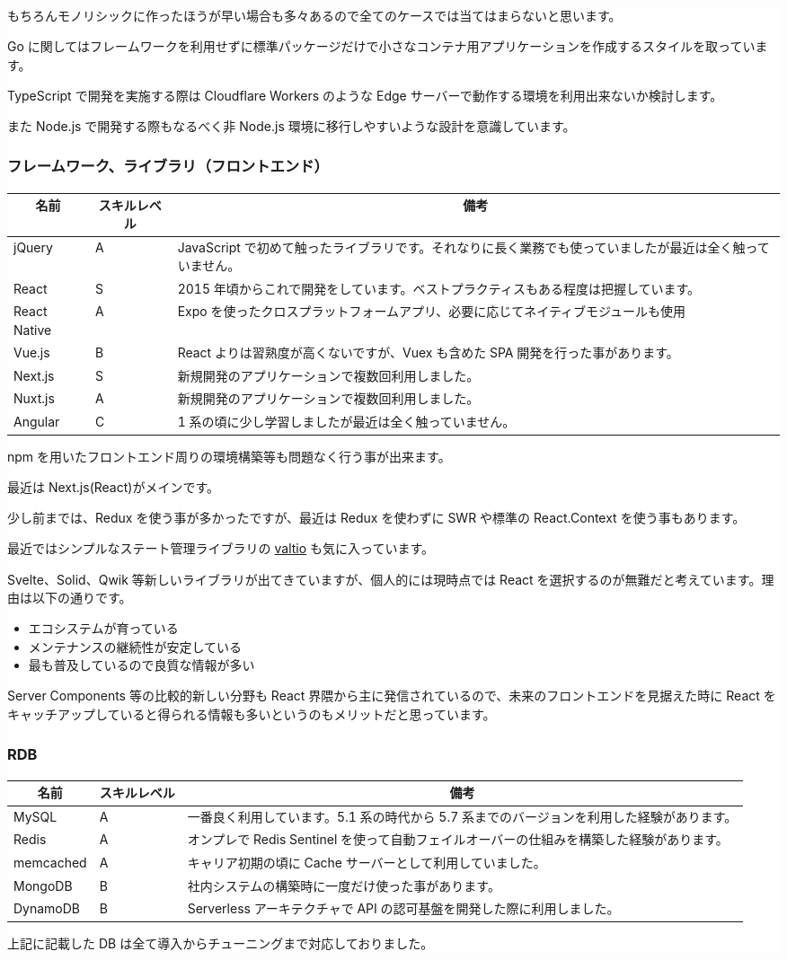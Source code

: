 もちろんモノリシックに作ったほうが早い場合も多々あるので全てのケースでは当てはまらないと思います。

Go に関してはフレームワークを利用せずに標準パッケージだけで小さなコンテナ用アプリケーションを作成するスタイルを取っています。

TypeScript で開発を実施する際は Cloudflare Workers のような Edge サーバーで動作する環境を利用出来ないか検討します。

また Node.js で開発する際もなるべく非 Node.js 環境に移行しやすいような設計を意識しています。

### フレームワーク、ライブラリ（フロントエンド）

| 名前         | スキルレベル | 備考                                                                                                      |
| ------------ | ------------ | --------------------------------------------------------------------------------------------------------- |
| jQuery       | A            | JavaScript で初めて触ったライブラリです。それなりに長く業務でも使っていましたが最近は全く触っていません。 |
| React        | S            | 2015 年頃からこれで開発をしています。ベストプラクティスもある程度は把握しています。                       |
| React Native | A            | Expo を使ったクロスプラットフォームアプリ、必要に応じてネイティブモジュールも使用                         |
| Vue.js       | B            | React よりは習熟度が高くないですが、Vuex も含めた SPA 開発を行った事があります。                          |
| Next.js      | S            | 新規開発のアプリケーションで複数回利用しました。                                                          |
| Nuxt.js      | A            | 新規開発のアプリケーションで複数回利用しました。                                                          |
| Angular      | C            | 1 系の頃に少し学習しましたが最近は全く触っていません。                                                    |

npm を用いたフロントエンド周りの環境構築等も問題なく行う事が出来ます。

最近は Next.js(React)がメインです。

少し前までは、Redux を使う事が多かったですが、最近は Redux を使わずに SWR や標準の React.Context を使う事もあります。

最近ではシンプルなステート管理ライブラリの [valtio](https://github.com/pmndrs/valtio) も気に入っています。

Svelte、Solid、Qwik 等新しいライブラリが出てきていますが、個人的には現時点では React を選択するのが無難だと考えています。理由は以下の通りです。

- エコシステムが育っている
- メンテナンスの継続性が安定している
- 最も普及しているので良質な情報が多い

Server Components 等の比較的新しい分野も React 界隈から主に発信されているので、未来のフロントエンドを見据えた時に React をキャッチアップしていると得られる情報も多いというのもメリットだと思っています。

### RDB

| 名前      | スキルレベル | 備考                                                                                      |
| --------- | ------------ | ----------------------------------------------------------------------------------------- |
| MySQL     | A            | 一番良く利用しています。5.1 系の時代から 5.7 系までのバージョンを利用した経験があります。 |
| Redis     | A            | オンプレで Redis Sentinel を使って自動フェイルオーバーの仕組みを構築した経験があります。  |
| memcached | A            | キャリア初期の頃に Cache サーバーとして利用していました。                                 |
| MongoDB   | B            | 社内システムの構築時に一度だけ使った事があります。                                        |
| DynamoDB  | B            | Serverless アーキテクチャで API の認可基盤を開発した際に利用しました。                    |

上記に記載した DB は全て導入からチューニングまで対応しておりました。
